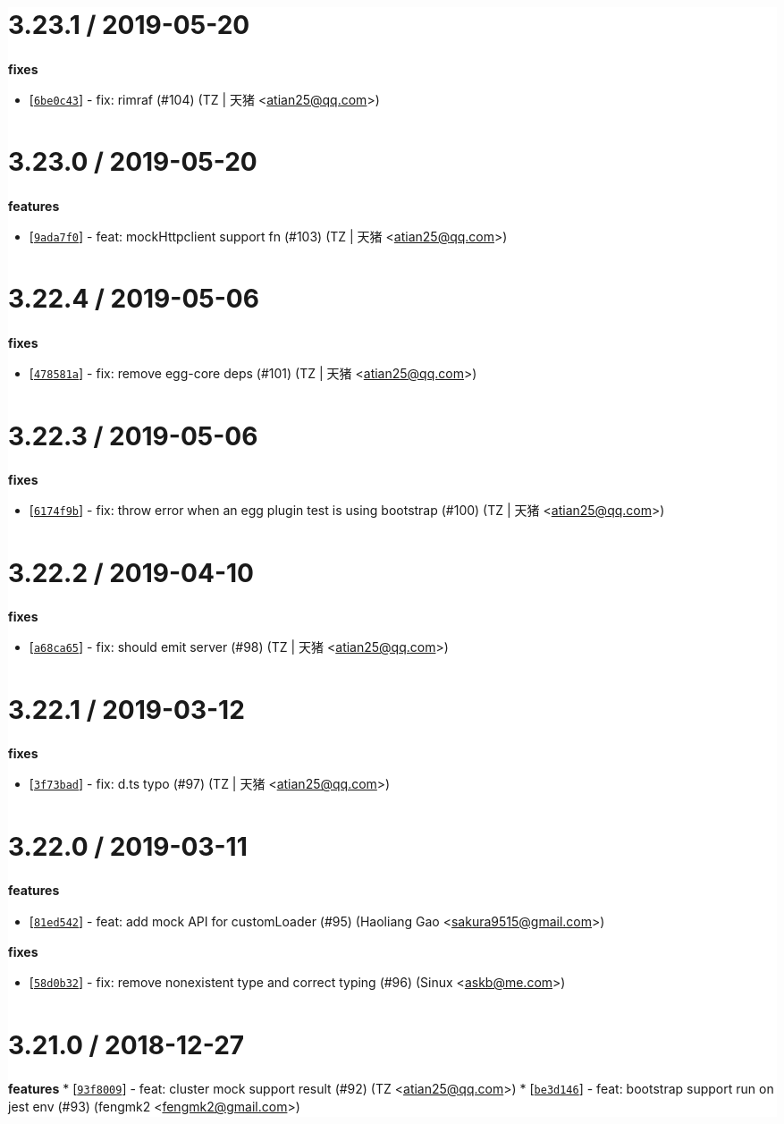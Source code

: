 3.23.1 / 2019-05-20
==================

**fixes**
  * [[`6be0c43`](http://github.com/eggjs/egg-mock/commit/6be0c431ee1fd651c4f0bb6f433d7c4444b74708)] - fix: rimraf (#104) (TZ | 天猪 <<atian25@qq.com>>)

3.23.0 / 2019-05-20
==================

**features**
  * [[`9ada7f0`](http://github.com/eggjs/egg-mock/commit/9ada7f004def359a0b17f3824cea946abe4ed1f2)] - feat: mockHttpclient support fn (#103) (TZ | 天猪 <<atian25@qq.com>>)

3.22.4 / 2019-05-06
==================

**fixes**
  * [[`478581a`](http://github.com/eggjs/egg-mock/commit/478581a7851d19286c4e689af421a70cae27d26d)] - fix: remove egg-core deps (#101) (TZ | 天猪 <<atian25@qq.com>>)

3.22.3 / 2019-05-06
==================

**fixes**
  * [[`6174f9b`](http://github.com/eggjs/egg-mock/commit/6174f9b37698399785b99e86f2f45630f78a084f)] - fix: throw error when an egg plugin test is using bootstrap (#100) (TZ | 天猪 <<atian25@qq.com>>)

3.22.2 / 2019-04-10
==================

**fixes**
  * [[`a68ca65`](http://github.com/eggjs/egg-mock/commit/a68ca6549428e6c4dc886231d7c6b7fbefab46c6)] - fix: should emit server (#98) (TZ | 天猪 <<atian25@qq.com>>)

3.22.1 / 2019-03-12
==================

**fixes**
  * [[`3f73bad`](http://github.com/eggjs/egg-mock/commit/3f73bad59aa8acbb14399a914d31b8eb348ff493)] - fix: d.ts typo (#97) (TZ | 天猪 <<atian25@qq.com>>)

3.22.0 / 2019-03-11
==================

**features**
  * [[`81ed542`](http://github.com/eggjs/egg-mock/commit/81ed5427853067d84901c1848e630a8002ecfcf0)] - feat: add mock API for customLoader (#95) (Haoliang Gao <<sakura9515@gmail.com>>)

**fixes**
  * [[`58d0b32`](http://github.com/eggjs/egg-mock/commit/58d0b32a5851e4cd31492fe0e85c0e81336b6d04)] - fix:  remove nonexistent type and correct typing (#96) (Sinux <<askb@me.com>>)

3.21.0 / 2018-12-27
===================

  **features**
    * [[`93f8009`](https://github.com/eggjs/egg-mock/commit/93f8009c2f4c7d7f24b361f4713e035a2f993134)] - feat: cluster mock support result (#92) (TZ <<atian25@qq.com>>)
    * [[`be3d146`](https://github.com/eggjs/egg-mock/commit/be3d1466bf438a379b85429c40c510d6be7ecc26)] - feat: bootstrap support run on jest env (#93) (fengmk2 <<fengmk2@gmail.com>>)
